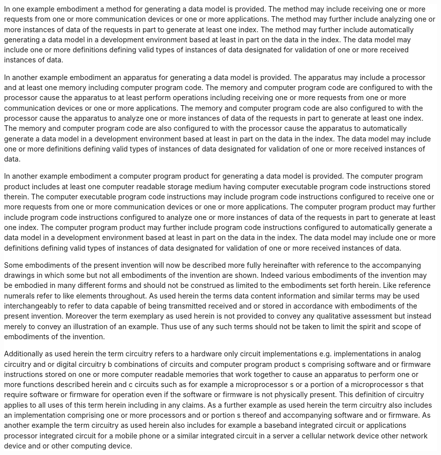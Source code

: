 In one example embodiment a method for generating a data model is provided. The method may include receiving one or more requests from one or more communication devices or one or more applications. The method may further include analyzing one or more instances of data of the requests in part to generate at least one index. The method may further include automatically generating a data model in a development environment based at least in part on the data in the index. The data model may include one or more definitions defining valid types of instances of data designated for validation of one or more received instances of data.

In another example embodiment an apparatus for generating a data model is provided. The apparatus may include a processor and at least one memory including computer program code. The memory and computer program code are configured to with the processor cause the apparatus to at least perform operations including receiving one or more requests from one or more communication devices or one or more applications. The memory and computer program code are also configured to with the processor cause the apparatus to analyze one or more instances of data of the requests in part to generate at least one index. The memory and computer program code are also configured to with the processor cause the apparatus to automatically generate a data model in a development environment based at least in part on the data in the index. The data model may include one or more definitions defining valid types of instances of data designated for validation of one or more received instances of data.

In another example embodiment a computer program product for generating a data model is provided. The computer program product includes at least one computer readable storage medium having computer executable program code instructions stored therein. The computer executable program code instructions may include program code instructions configured to receive one or more requests from one or more communication devices or one or more applications. The computer program product may further include program code instructions configured to analyze one or more instances of data of the requests in part to generate at least one index. The computer program product may further include program code instructions configured to automatically generate a data model in a development environment based at least in part on the data in the index. The data model may include one or more definitions defining valid types of instances of data designated for validation of one or more received instances of data.

Some embodiments of the present invention will now be described more fully hereinafter with reference to the accompanying drawings in which some but not all embodiments of the invention are shown. Indeed various embodiments of the invention may be embodied in many different forms and should not be construed as limited to the embodiments set forth herein. Like reference numerals refer to like elements throughout. As used herein the terms data content information and similar terms may be used interchangeably to refer to data capable of being transmitted received and or stored in accordance with embodiments of the present invention. Moreover the term exemplary as used herein is not provided to convey any qualitative assessment but instead merely to convey an illustration of an example. Thus use of any such terms should not be taken to limit the spirit and scope of embodiments of the invention.

Additionally as used herein the term circuitry refers to a hardware only circuit implementations e.g. implementations in analog circuitry and or digital circuitry b combinations of circuits and computer program product s comprising software and or firmware instructions stored on one or more computer readable memories that work together to cause an apparatus to perform one or more functions described herein and c circuits such as for example a microprocessor s or a portion of a microprocessor s that require software or firmware for operation even if the software or firmware is not physically present. This definition of circuitry applies to all uses of this term herein including in any claims. As a further example as used herein the term circuitry also includes an implementation comprising one or more processors and or portion s thereof and accompanying software and or firmware. As another example the term circuitry as used herein also includes for example a baseband integrated circuit or applications processor integrated circuit for a mobile phone or a similar integrated circuit in a server a cellular network device other network device and or other computing device.
